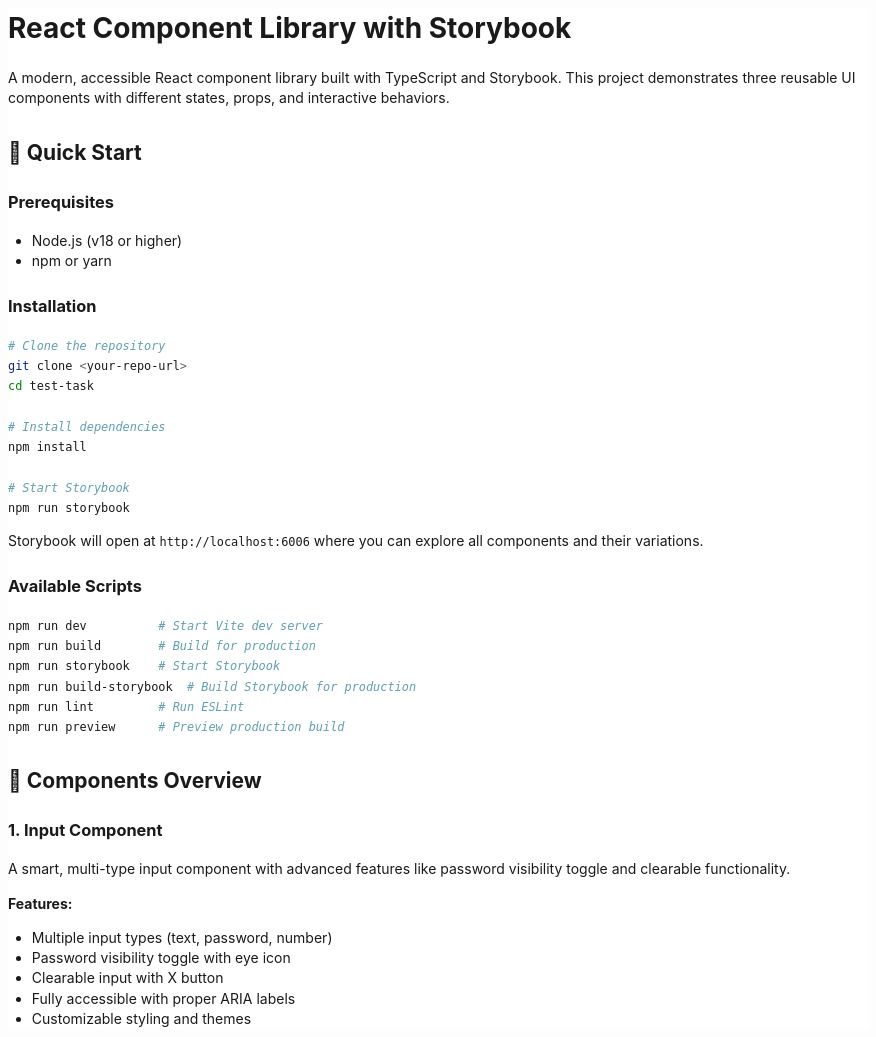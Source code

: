 # React Component Library with Storybook

A modern, accessible React component library built with TypeScript and Storybook. This project demonstrates three reusable UI components with different states, props, and interactive behaviors.

## 🚀 Quick Start

### Prerequisites

- Node.js (v18 or higher)
- npm or yarn

### Installation

```bash
# Clone the repository
git clone <your-repo-url>
cd test-task

# Install dependencies
npm install

# Start Storybook
npm run storybook
```

Storybook will open at `http://localhost:6006` where you can explore all components and their variations.

### Available Scripts

```bash
npm run dev          # Start Vite dev server
npm run build        # Build for production
npm run storybook    # Start Storybook
npm run build-storybook  # Build Storybook for production
npm run lint         # Run ESLint
npm run preview      # Preview production build
```

## 🧩 Components Overview

### 1. Input Component

A smart, multi-type input component with advanced features like password visibility toggle and clearable functionality.

**Features:**

- Multiple input types (text, password, number)
- Password visibility toggle with eye icon
- Clearable input with X button
- Fully accessible with proper ARIA labels
- Customizable styling and themes
